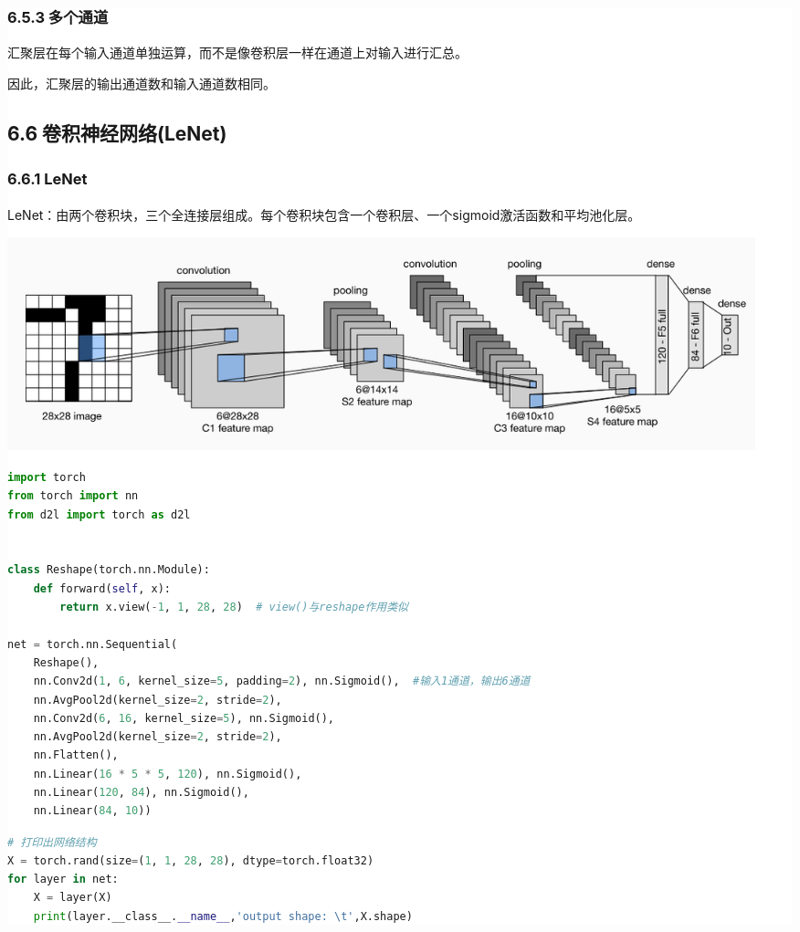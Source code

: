 ### 6.5.3 多个通道

汇聚层在每个输入通道单独运算，而不是像卷积层一样在通道上对输入进行汇总。

因此，汇聚层的输出通道数和输入通道数相同。

## 6.6 卷积神经网络(LeNet)

### 6.6.1 LeNet

LeNet：由两个卷积块，三个全连接层组成。每个卷积块包含一个卷积层、一个sigmoid激活函数和平均池化层。

<img src="/assets/blog_res/2021-12-08-%E5%8A%A8%E6%89%8B%E5%AD%A6%E6%B7%B1%E5%BA%A6%E5%AD%A6%E4%B9%A0.assets/image-20211104171848174.png" alt="image-20211104171848174" style="zoom:80%;" />

```python
import torch
from torch import nn
from d2l import torch as d2l


class Reshape(torch.nn.Module):
    def forward(self, x):
        return x.view(-1, 1, 28, 28)  # view()与reshape作用类似

net = torch.nn.Sequential(
    Reshape(),
    nn.Conv2d(1, 6, kernel_size=5, padding=2), nn.Sigmoid(),  #输入1通道，输出6通道
    nn.AvgPool2d(kernel_size=2, stride=2),
    nn.Conv2d(6, 16, kernel_size=5), nn.Sigmoid(),
    nn.AvgPool2d(kernel_size=2, stride=2),
    nn.Flatten(),          
    nn.Linear(16 * 5 * 5, 120), nn.Sigmoid(),
    nn.Linear(120, 84), nn.Sigmoid(),
    nn.Linear(84, 10))
```

```python
# 打印出网络结构
X = torch.rand(size=(1, 1, 28, 28), dtype=torch.float32)
for layer in net:
    X = layer(X)
    print(layer.__class__.__name__,'output shape: \t',X.shape)
```
